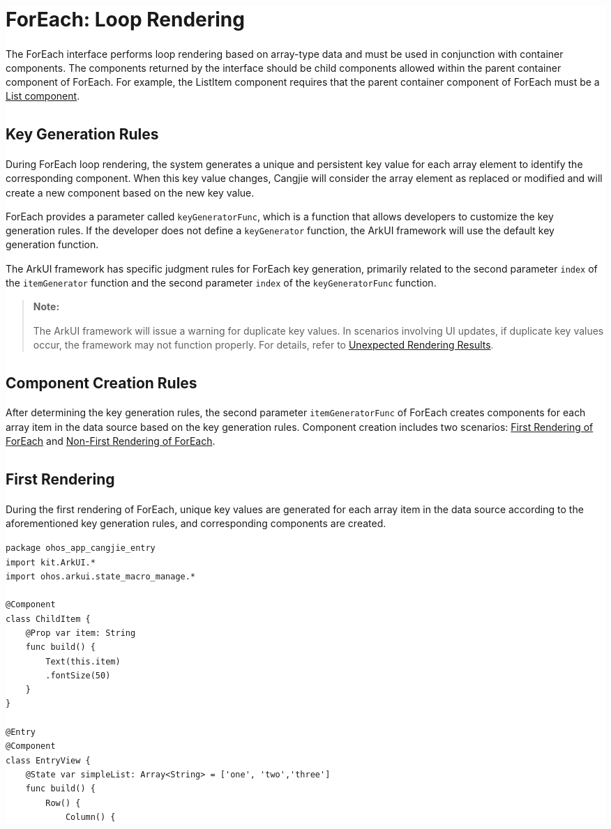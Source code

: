 # ForEach: Loop Rendering

The ForEach interface performs loop rendering based on array-type data and must be used in conjunction with container components. The components returned by the interface should be child components allowed within the parent container component of ForEach. For example, the ListItem component requires that the parent container component of ForEach must be a [List component](../../../../reference/source_en/arkui-cj/cj-scroll-swipe-list.md).

## Key Generation Rules

During ForEach loop rendering, the system generates a unique and persistent key value for each array element to identify the corresponding component. When this key value changes, Cangjie will consider the array element as replaced or modified and will create a new component based on the new key value.

ForEach provides a parameter called `keyGeneratorFunc`, which is a function that allows developers to customize the key generation rules. If the developer does not define a `keyGenerator` function, the ArkUI framework will use the default key generation function.

The ArkUI framework has specific judgment rules for ForEach key generation, primarily related to the second parameter `index` of the `itemGenerator` function and the second parameter `index` of the `keyGeneratorFunc` function.

> **Note:**
>
> The ArkUI framework will issue a warning for duplicate key values. In scenarios involving UI updates, if duplicate key values occur, the framework may not function properly. For details, refer to [Unexpected Rendering Results](#unexpected-rendering-results).

## Component Creation Rules

After determining the key generation rules, the second parameter `itemGeneratorFunc` of ForEach creates components for each array item in the data source based on the key generation rules. Component creation includes two scenarios: [First Rendering of ForEach](#first-rendering) and [Non-First Rendering of ForEach](#non-first-rendering).

## First Rendering

During the first rendering of ForEach, unique key values are generated for each array item in the data source according to the aforementioned key generation rules, and corresponding components are created.



```cangjie
package ohos_app_cangjie_entry
import kit.ArkUI.*
import ohos.arkui.state_macro_manage.*

@Component
class ChildItem {
    @Prop var item: String
    func build() {
        Text(this.item)
        .fontSize(50)
    }
}

@Entry
@Component
class EntryView {
    @State var simpleList: Array<String> = ['one', 'two','three']
    func build() {
        Row() {
            Column() {
```